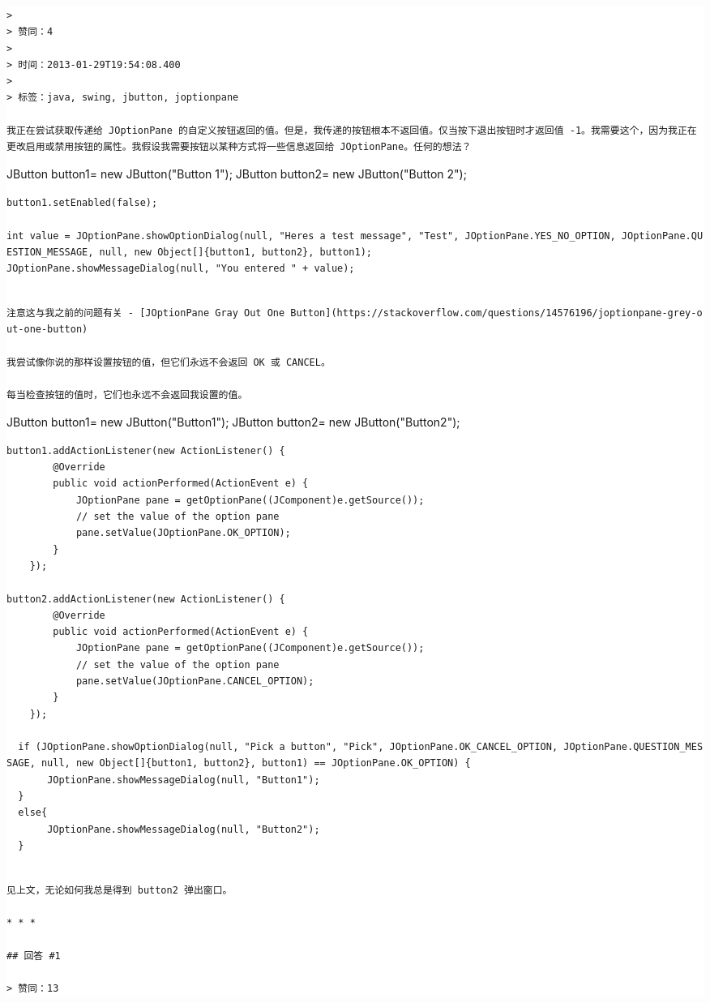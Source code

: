 ```
> 
> 赞同：4
> 
> 时间：2013-01-29T19:54:08.400
> 
> 标签：java, swing, jbutton, joptionpane

我正在尝试获取传递给 JOptionPane 的自定义按钮返回的值。但是，我传递的按钮根本不返回值。仅当按下退出按钮时才返回值 -1。我需要这个，因为我正在更改启用或禁用按钮的属性。我假设我需要按钮以某种方式将一些信息返回给 JOptionPane。任何的想法？

```
 JButton button1= new JButton("Button 1");
    JButton button2= new JButton("Button 2");

    button1.setEnabled(false);

    int value = JOptionPane.showOptionDialog(null, "Heres a test message", "Test", JOptionPane.YES_NO_OPTION, JOptionPane.QUESTION_MESSAGE, null, new Object[]{button1, button2}, button1);
    JOptionPane.showMessageDialog(null, "You entered " + value); 
```

注意这与我之前的问题有关 - [JOptionPane Gray Out One Button](https://stackoverflow.com/questions/14576196/joptionpane-grey-out-one-button)

我尝试像你说的那样设置按钮的值，但它们永远不会返回 OK 或 CANCEL。

每当检查按钮的值时，它们也永远不会返回我设置的值。

```
 JButton button1= new JButton("Button1");
    JButton button2= new JButton("Button2");

    button1.addActionListener(new ActionListener() {
            @Override
            public void actionPerformed(ActionEvent e) {
                JOptionPane pane = getOptionPane((JComponent)e.getSource());
                // set the value of the option pane
                pane.setValue(JOptionPane.OK_OPTION);
            }
        });

    button2.addActionListener(new ActionListener() {
            @Override
            public void actionPerformed(ActionEvent e) {
                JOptionPane pane = getOptionPane((JComponent)e.getSource());
                // set the value of the option pane
                pane.setValue(JOptionPane.CANCEL_OPTION);
            }
        });

      if (JOptionPane.showOptionDialog(null, "Pick a button", "Pick", JOptionPane.OK_CANCEL_OPTION, JOptionPane.QUESTION_MESSAGE, null, new Object[]{button1, button2}, button1) == JOptionPane.OK_OPTION) {
           JOptionPane.showMessageDialog(null, "Button1");
      }
      else{
           JOptionPane.showMessageDialog(null, "Button2");
      } 
```

见上文，无论如何我总是得到 button2 弹出窗口。

* * *

## 回答 #1

> 赞同：13
```